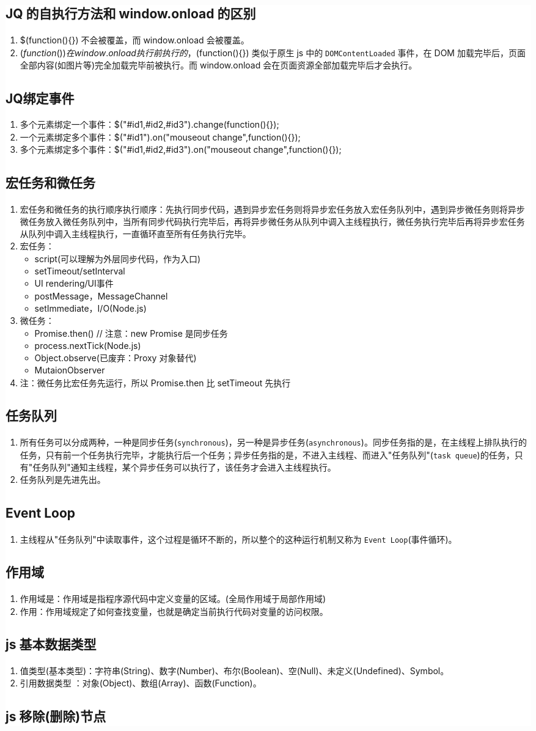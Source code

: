 ## JQ 的自执行方法和 window.onload 的区别

1. $(function(){}) 不会被覆盖，而 window.onload 会被覆盖。
2. $(function(){}) 在 window.onload 执行前执行的，$(function(){}) 类似于原生 js 中的 `DOMContentLoaded` 事件，在 DOM 加载完毕后，页面全部内容(如图片等)完全加载完毕前被执行。而 window.onload 会在页面资源全部加载完毕后才会执行。

## JQ绑定事件

1. 多个元素绑定一个事件：$("#id1,#id2,#id3").change(function(){});
2. 一个元素绑定多个事件：$("#id1").on("mouseout change",function(){});
3. 多个元素绑定多个事件：$("#id1,#id2,#id3").on("mouseout change",function(){});

## 宏任务和微任务

1. 宏任务和微任务的执行顺序执行顺序：先执行同步代码，遇到异步宏任务则将异步宏任务放入宏任务队列中，遇到异步微任务则将异步微任务放入微任务队列中，当所有同步代码执行完毕后，再将异步微任务从队列中调入主线程执行，微任务执行完毕后再将异步宏任务从队列中调入主线程执行，一直循环直至所有任务执行完毕。
2. 宏任务：
   - script(可以理解为外层同步代码，作为入口)
   - setTimeout/setInterval
   - UI rendering/UI事件
   - postMessage，MessageChannel
   - setImmediate，I/O(Node.js)
3. 微任务：
   - Promise.then()  // 注意：new Promise 是同步任务
   - process.nextTick(Node.js)
   - Object.observe(已废弃：Proxy 对象替代)
   - MutaionObserver
4. 注：微任务比宏任务先运行，所以 Promise.then 比 setTimeout 先执行

## 任务队列

1. 所有任务可以分成两种，一种是同步任务(`synchronous`)，另一种是异步任务(`asynchronous`)。同步任务指的是，在主线程上排队执行的任务，只有前一个任务执行完毕，才能执行后一个任务；异步任务指的是，不进入主线程、而进入"任务队列"(`task queue`)的任务，只有"任务队列"通知主线程，某个异步任务可以执行了，该任务才会进入主线程执行。
2. 任务队列是先进先出。

## Event Loop

1. 主线程从"任务队列"中读取事件，这个过程是循环不断的，所以整个的这种运行机制又称为 `Event Loop`(事件循环)。

## 作用域

1. 作用域是：作用域是指程序源代码中定义变量的区域。(全局作用域于局部作用域)
2. 作用：作用域规定了如何查找变量，也就是确定当前执行代码对变量的访问权限。

## js 基本数据类型

1. 值类型(基本类型)：字符串(String)、数字(Number)、布尔(Boolean)、空(Null)、未定义(Undefined)、Symbol。
2. 引用数据类型 ：对象(Object)、数组(Array)、函数(Function)。

## js 移除(删除)节点
